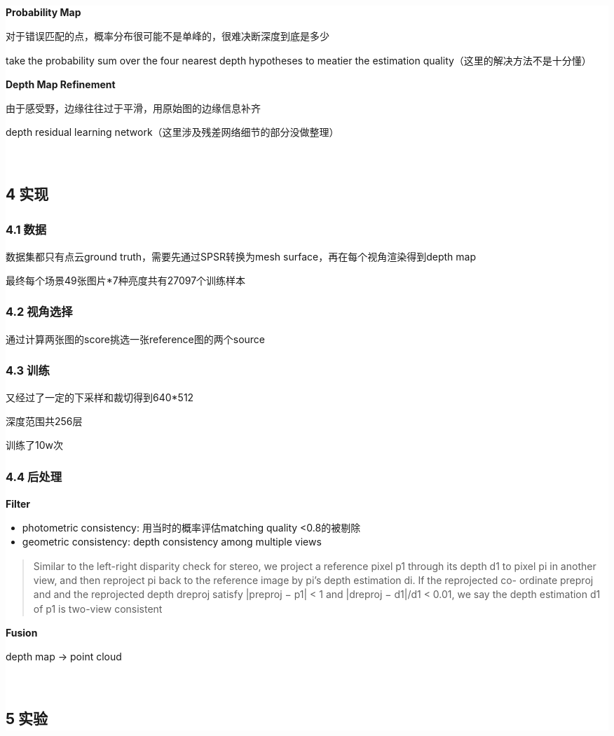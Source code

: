 **Probability Map**

对于错误匹配的点，概率分布很可能不是单峰的，很难决断深度到底是多少

take the probability sum over the four nearest depth hypotheses to meatier the estimation quality（这里的解决方法不是十分懂）

**Depth Map Refinement**

由于感受野，边缘往往过于平滑，用原始图的边缘信息补齐

depth residual learning network（这里涉及残差网络细节的部分没做整理）

<br/>

## 4 实现

### 4.1 数据

数据集都只有点云ground truth，需要先通过SPSR转换为mesh surface，再在每个视角渲染得到depth map

最终每个场景49张图片*7种亮度共有27097个训练样本

### 4.2 视角选择

通过计算两张图的score挑选一张reference图的两个source

### 4.3 训练

又经过了一定的下采样和裁切得到640*512

深度范围共256层

训练了10w次

### 4.4 后处理

**Filter**

- photometric consistency: 用当时的概率评估matching quality <0.8的被剔除
- geometric consistency: depth consistency among multiple views

> Similar to the left-right disparity check for stereo, we project a reference pixel p1 through its depth d1 to pixel pi in another view, and then reproject pi back to the reference image by pi’s depth estimation di. If the reprojected co- ordinate preproj and and the reprojected depth dreproj satisfy |preproj − p1| < 1 and |dreproj − d1|/d1 < 0.01, we say the depth estimation d1 of p1 is two-view consistent
> 

**Fusion**

depth map → point cloud

<br/>

## 5 实验
